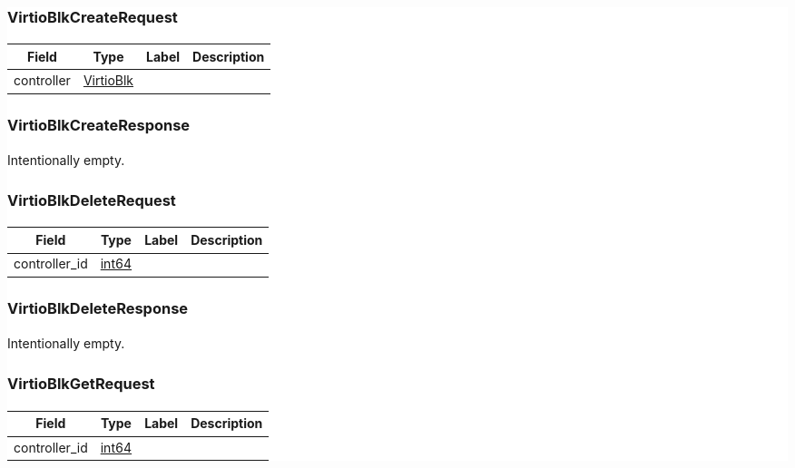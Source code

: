 




<a name="opi-storage-v1-VirtioBlkCreateRequest"></a>

### VirtioBlkCreateRequest



| Field | Type | Label | Description |
| ----- | ---- | ----- | ----------- |
| controller | [VirtioBlk](#opi-storage-v1-VirtioBlk) |  |  |






<a name="opi-storage-v1-VirtioBlkCreateResponse"></a>

### VirtioBlkCreateResponse
Intentionally empty.






<a name="opi-storage-v1-VirtioBlkDeleteRequest"></a>

### VirtioBlkDeleteRequest



| Field | Type | Label | Description |
| ----- | ---- | ----- | ----------- |
| controller_id | [int64](#int64) |  |  |






<a name="opi-storage-v1-VirtioBlkDeleteResponse"></a>

### VirtioBlkDeleteResponse
Intentionally empty.






<a name="opi-storage-v1-VirtioBlkGetRequest"></a>

### VirtioBlkGetRequest



| Field | Type | Label | Description |
| ----- | ---- | ----- | ----------- |
| controller_id | [int64](#int64) |  |  |

